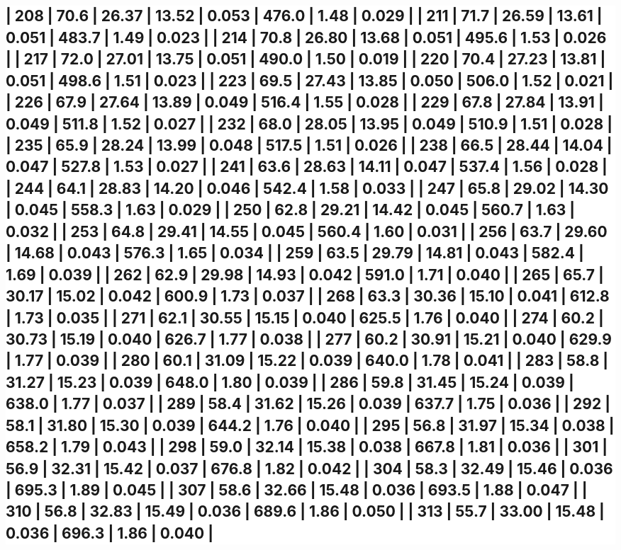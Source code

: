 | 208 | 70.6 | 26.37 | 13.52 | 0.053 | 476.0 | 1.48 | 0.029 |
| 211 | 71.7 | 26.59 | 13.61 | 0.051 | 483.7 | 1.49 | 0.023 |
| 214 | 70.8 | 26.80 | 13.68 | 0.051 | 495.6 | 1.53 | 0.026 |
| 217 | 72.0 | 27.01 | 13.75 | 0.051 | 490.0 | 1.50 | 0.019 |
| 220 | 70.4 | 27.23 | 13.81 | 0.051 | 498.6 | 1.51 | 0.023 |
| 223 | 69.5 | 27.43 | 13.85 | 0.050 | 506.0 | 1.52 | 0.021 |
| 226 | 67.9 | 27.64 | 13.89 | 0.049 | 516.4 | 1.55 | 0.028 |
| 229 | 67.8 | 27.84 | 13.91 | 0.049 | 511.8 | 1.52 | 0.027 |
| 232 | 68.0 | 28.05 | 13.95 | 0.049 | 510.9 | 1.51 | 0.028 |
| 235 | 65.9 | 28.24 | 13.99 | 0.048 | 517.5 | 1.51 | 0.026 |
| 238 | 66.5 | 28.44 | 14.04 | 0.047 | 527.8 | 1.53 | 0.027 |
| 241 | 63.6 | 28.63 | 14.11 | 0.047 | 537.4 | 1.56 | 0.028 |
| 244 | 64.1 | 28.83 | 14.20 | 0.046 | 542.4 | 1.58 | 0.033 |
| 247 | 65.8 | 29.02 | 14.30 | 0.045 | 558.3 | 1.63 | 0.029 |
| 250 | 62.8 | 29.21 | 14.42 | 0.045 | 560.7 | 1.63 | 0.032 |
| 253 | 64.8 | 29.41 | 14.55 | 0.045 | 560.4 | 1.60 | 0.031 |
| 256 | 63.7 | 29.60 | 14.68 | 0.043 | 576.3 | 1.65 | 0.034 |
| 259 | 63.5 | 29.79 | 14.81 | 0.043 | 582.4 | 1.69 | 0.039 |
| 262 | 62.9 | 29.98 | 14.93 | 0.042 | 591.0 | 1.71 | 0.040 |
| 265 | 65.7 | 30.17 | 15.02 | 0.042 | 600.9 | 1.73 | 0.037 |
| 268 | 63.3 | 30.36 | 15.10 | 0.041 | 612.8 | 1.73 | 0.035 |
| 271 | 62.1 | 30.55 | 15.15 | 0.040 | 625.5 | 1.76 | 0.040 |
| 274 | 60.2 | 30.73 | 15.19 | 0.040 | 626.7 | 1.77 | 0.038 |
| 277 | 60.2 | 30.91 | 15.21 | 0.040 | 629.9 | 1.77 | 0.039 |
| 280 | 60.1 | 31.09 | 15.22 | 0.039 | 640.0 | 1.78 | 0.041 |
| 283 | 58.8 | 31.27 | 15.23 | 0.039 | 648.0 | 1.80 | 0.039 |
| 286 | 59.8 | 31.45 | 15.24 | 0.039 | 638.0 | 1.77 | 0.037 |
| 289 | 58.4 | 31.62 | 15.26 | 0.039 | 637.7 | 1.75 | 0.036 |
| 292 | 58.1 | 31.80 | 15.30 | 0.039 | 644.2 | 1.76 | 0.040 |
| 295 | 56.8 | 31.97 | 15.34 | 0.038 | 658.2 | 1.79 | 0.043 |
| 298 | 59.0 | 32.14 | 15.38 | 0.038 | 667.8 | 1.81 | 0.036 |
| 301 | 56.9 | 32.31 | 15.42 | 0.037 | 676.8 | 1.82 | 0.042 |
| 304 | 58.3 | 32.49 | 15.46 | 0.036 | 695.3 | 1.89 | 0.045 |
| 307 | 58.6 | 32.66 | 15.48 | 0.036 | 693.5 | 1.88 | 0.047 |
| 310 | 56.8 | 32.83 | 15.49 | 0.036 | 689.6 | 1.86 | 0.050 |
| 313 | 55.7 | 33.00 | 15.48 | 0.036 | 696.3 | 1.86 | 0.040 |
---